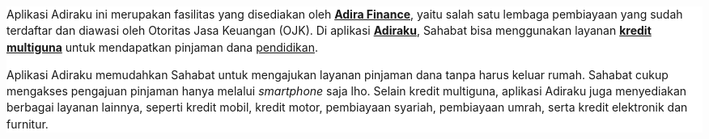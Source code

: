 Aplikasi Adiraku ini merupakan fasilitas yang disediakan oleh  **[Adira Finance](https://www.adira.co.id/)**, yaitu salah satu lembaga pembiayaan yang sudah terdaftar dan diawasi oleh Otoritas Jasa Keuangan (OJK). Di aplikasi  **[Adiraku](https://www.adira.co.id/detail_promo/metalink/faq-adiraku)**, Sahabat bisa menggunakan layanan  [**kredit multiguna**](https://www.adira.co.id/produk/metalink/Kredit-Multiguna)  untuk mendapatkan pinjaman dana  [pendidikan](https://www.adira.co.id/produk/metalink/Kredit-Multiguna-Jasa).

Aplikasi Adiraku memudahkan Sahabat untuk mengajukan layanan pinjaman dana tanpa harus keluar rumah. Sahabat cukup mengakses pengajuan pinjaman hanya melalui  _smartphone_ saja lho. Selain kredit multiguna, aplikasi Adiraku juga menyediakan berbagai layanan lainnya, seperti kredit mobil, kredit motor, pembiayaan syariah, pembiayaan umrah, serta kredit elektronik dan furnitur.
